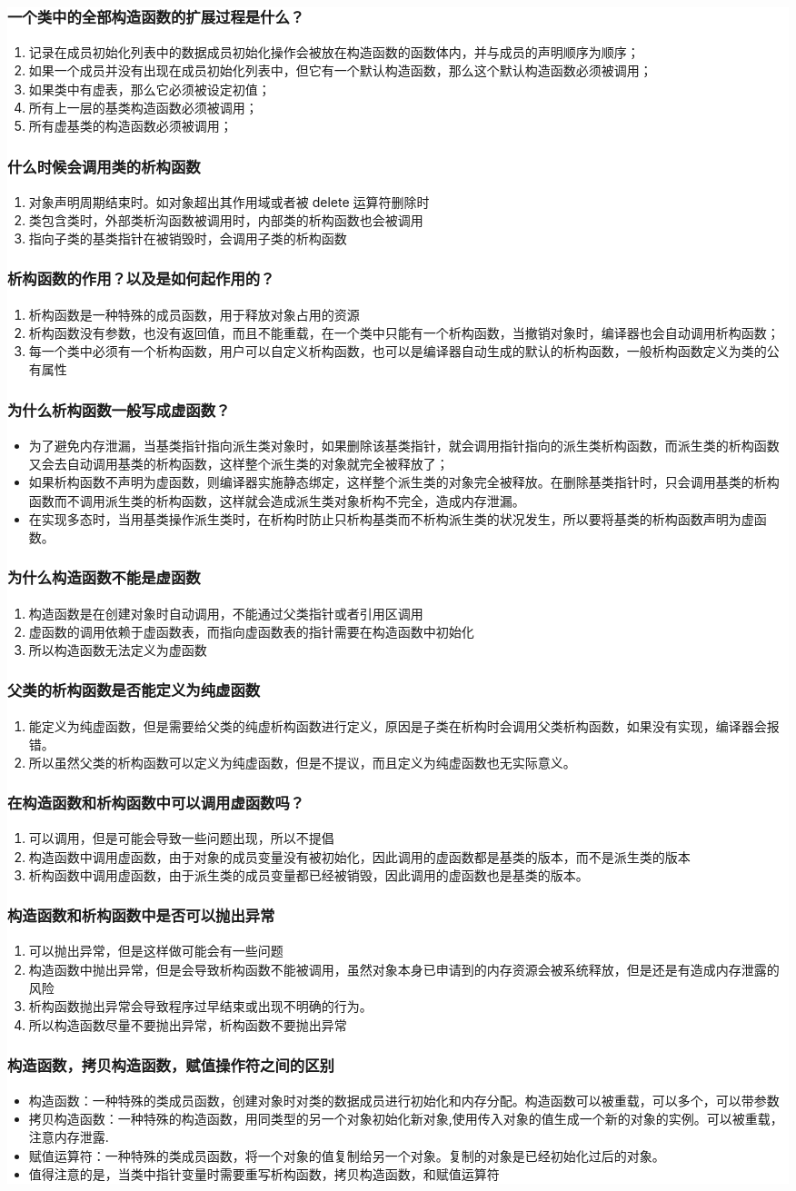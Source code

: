 ### 一个类中的全部构造函数的扩展过程是什么？
1. 记录在成员初始化列表中的数据成员初始化操作会被放在构造函数的函数体内，并与成员的声明顺序为顺序；
2. 如果一个成员并没有出现在成员初始化列表中，但它有一个默认构造函数，那么这个默认构造函数必须被调用；
3. 如果类中有虚表，那么它必须被设定初值；
4. 所有上一层的基类构造函数必须被调用；
5. 所有虚基类的构造函数必须被调用；


### 什么时候会调用类的析构函数
1. 对象声明周期结束时。如对象超出其作用域或者被 delete 运算符删除时
2. 类包含类时，外部类析沟函数被调用时，内部类的析构函数也会被调用
3. 指向子类的基类指针在被销毁时，会调用子类的析构函数

### 析构函数的作用？以及是如何起作用的？
1. 析构函数是一种特殊的成员函数，用于释放对象占用的资源
2. 析构函数没有参数，也没有返回值，而且不能重载，在一个类中只能有一个析构函数，当撤销对象时，编译器也会自动调用析构函数；
3. 每一个类中必须有一个析构函数，用户可以自定义析构函数，也可以是编译器自动生成的默认的析构函数，一般析构函数定义为类的公有属性

### 为什么析构函数一般写成虚函数？
+ 为了避免内存泄漏，当基类指针指向派生类对象时，如果删除该基类指针，就会调用指针指向的派生类析构函数，而派生类的析构函数又会去自动调用基类的析构函数，这样整个派生类的对象就完全被释放了；
+ 如果析构函数不声明为虚函数，则编译器实施静态绑定，这样整个派生类的对象完全被释放。在删除基类指针时，只会调用基类的析构函数而不调用派生类的析构函数，这样就会造成派生类对象析构不完全，造成内存泄漏。
+ 在实现多态时，当用基类操作派生类时，在析构时防止只析构基类而不析构派生类的状况发生，所以要将基类的析构函数声明为虚函数。

### 为什么构造函数不能是虚函数
1. 构造函数是在创建对象时自动调用，不能通过父类指针或者引用区调用
2. 虚函数的调用依赖于虚函数表，而指向虚函数表的指针需要在构造函数中初始化
3. 所以构造函数无法定义为虚函数

### 父类的析构函数是否能定义为纯虚函数
1. 能定义为纯虚函数，但是需要给父类的纯虚析构函数进行定义，原因是子类在析构时会调用父类析构函数，如果没有实现，编译器会报错。
2. 所以虽然父类的析构函数可以定义为纯虚函数，但是不提议，而且定义为纯虚函数也无实际意义。

### 在构造函数和析构函数中可以调用虚函数吗？
1. 可以调用，但是可能会导致一些问题出现，所以不提倡
2. 构造函数中调用虚函数，由于对象的成员变量没有被初始化，因此调用的虚函数都是基类的版本，而不是派生类的版本
3. 析构函数中调用虚函数，由于派生类的成员变量都已经被销毁，因此调用的虚函数也是基类的版本。

### 构造函数和析构函数中是否可以抛出异常
1. 可以抛出异常，但是这样做可能会有一些问题
2. 构造函数中抛出异常，但是会导致析构函数不能被调用，虽然对象本身已申请到的内存资源会被系统释放，但是还是有造成内存泄露的风险
3. 析构函数抛出异常会导致程序过早结束或出现不明确的行为。
4. 所以构造函数尽量不要抛出异常，析构函数不要抛出异常

### 构造函数，拷贝构造函数，赋值操作符之间的区别
+ 构造函数：一种特殊的类成员函数，创建对象时对类的数据成员进行初始化和内存分配。构造函数可以被重载，可以多个，可以带参数
+ 拷贝构造函数：一种特殊的构造函数，用同类型的另一个对象初始化新对象,使用传入对象的值生成一个新的对象的实例。可以被重载，注意内存泄露.
+ 赋值运算符：一种特殊的类成员函数，将一个对象的值复制给另一个对象。复制的对象是已经初始化过后的对象。
+ 值得注意的是，当类中指针变量时需要重写析构函数，拷贝构造函数，和赋值运算符
